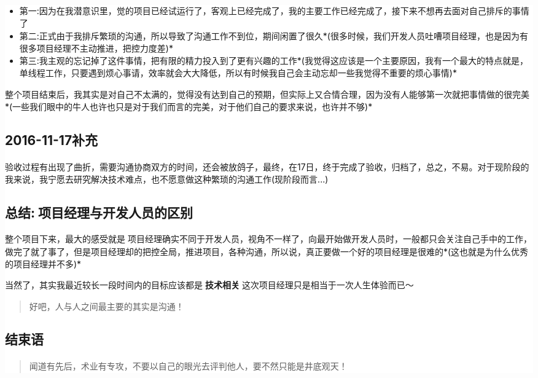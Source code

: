 * 第一:因为在我潜意识里，觉的项目已经试运行了，客观上已经完成了，我的主要工作已经完成了，接下来不想再去面对自己排斥的事情了
* 第二:正式由于我排斥繁琐的沟通，所以导致了沟通工作不到位，期间闲置了很久*(很多时候，我们开发人员吐嘈项目经理，也是因为有很多项目经理不主动推进，把控力度差)*
* 第三:我主观的忘记掉了这件事情，把有限的精力投入到了更有兴趣的工作*(我觉得这应该是一个主要原因，我有一个最大的特点就是，单线程工作，只要遇到烦心事请，效率就会大大降低，所以有时候我自己会主动忘却一些我觉得不重要的烦心事情)*

整个项目结束后，我其实是对自己不太满的，觉得没有达到自己的预期，但实际上又合情合理，因为没有人能够第一次就把事情做的很完美*(一些我们眼中的牛人也许也只是对于我们而言的完美，对于他们自己的要求来说，也许并不够)*

## 2016-11-17补充
验收过程有出现了曲折，需要沟通协商双方的时间，还会被放鸽子，最终，在17日，终于完成了验收，归档了，总之，不易。对于现阶段的我来说，我宁愿去研究解决技术难点，也不愿意做这种繁琐的沟通工作(现阶段而言...)

## 总结: 项目经理与开发人员的区别
整个项目下来，最大的感受就是 项目经理确实不同于开发人员，视角不一样了，向最开始做开发人员时，一般都只会关注自己手中的工作，做完了就了事了，但是项目经理却的把控全局，推进项目，各种沟通，所以说，真正要做一个好的项目经理是很难的*(这也就是为什么优秀的项目经理并不多)*

当然了，其实我最近较长一段时间内的目标应该都是 **技术相关** 这次项目经理只是相当于一次人生体验而已～

> 好吧，人与人之间最主要的其实是沟通！

## 结束语
> 闻道有先后，术业有专攻，不要以自己的眼光去评判他人，要不然只能是井底观天！

